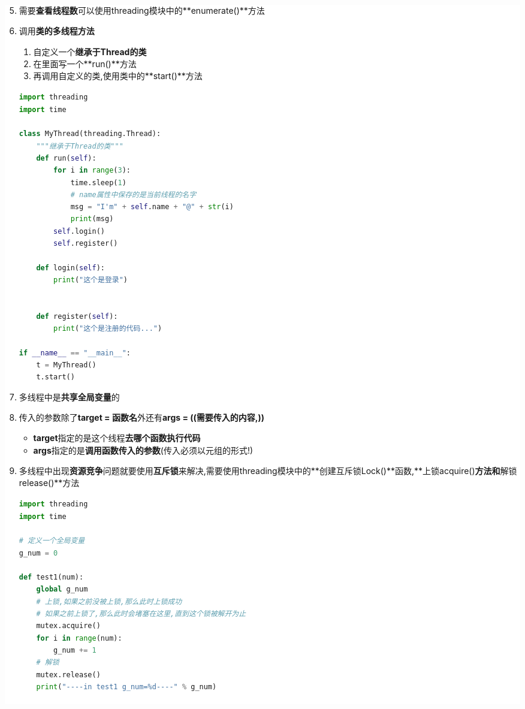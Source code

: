 5. 需要**查看线程数**可以使用threading模块中的**enumerate()**方法
6. 调用**类的多线程方法**
    1. 自定义一个**继承于Thread的类**
    2. 在里面写一个**run()**方法
    3. 再调用自定义的类,使用类中的**start()**方法

    ```python
    import threading
    import time

    class MyThread(threading.Thread):
        """继承于Thread的类"""
        def run(self):
            for i in range(3):
                time.sleep(1)
                # name属性中保存的是当前线程的名字
                msg = "I'm" + self.name + "@" + str(i)
                print(msg)
            self.login()
            self.register()

        def login(self):
            print("这个是登录")


        def register(self):
            print("这个是注册的代码...")
            
    if __name__ == "__main__":
        t = MyThread()
        t.start()
    ```

7. 多线程中是**共享全局变量**的
8. 传入的参数除了**target = 函数名**外还有**args = ((需要传入的内容,))**
    * **target**指定的是这个线程**去哪个函数执行代码**
    * **args**指定的是**调用函数传入的参数**(传入必须以元组的形式!)
9. 多线程中出现**资源竞争**问题就要使用**互斥锁**来解决,需要使用threading模块中的**创建互斥锁Lock()**函数,**上锁acquire()**方法和**解锁release()**方法

    ```python
    import threading
    import time

    # 定义一个全局变量
    g_num = 0

    def test1(num):
        global g_num
        # 上锁,如果之前没被上锁,那么此时上锁成功
        # 如果之前上锁了,那么此时会堵塞在这里,直到这个锁被解开为止
        mutex.acquire()
        for i in range(num):
            g_num += 1
        # 解锁
        mutex.release()
        print("----in test1 g_num=%d----" % g_num)
        